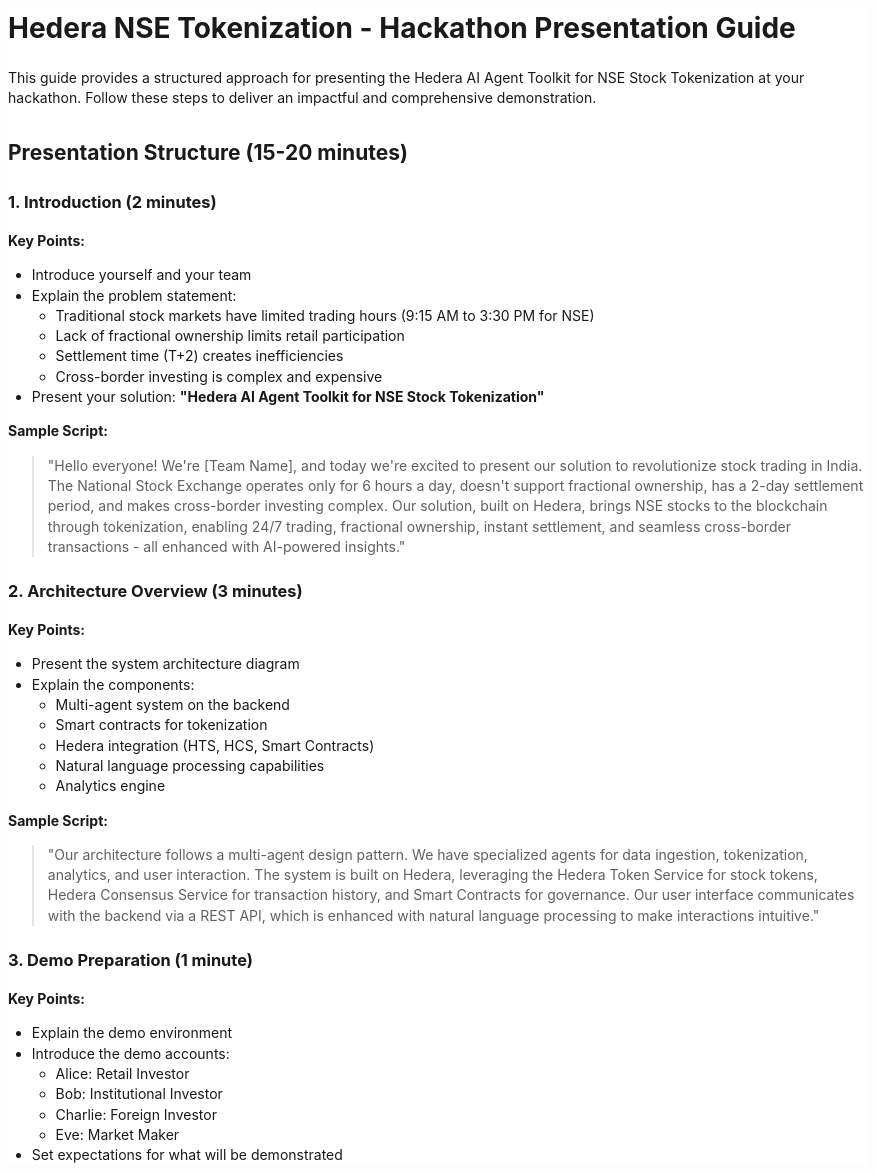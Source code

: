 # Hedera NSE Tokenization - Hackathon Presentation Guide

This guide provides a structured approach for presenting the Hedera AI Agent Toolkit for NSE Stock Tokenization at your hackathon. Follow these steps to deliver an impactful and comprehensive demonstration.

## Presentation Structure (15-20 minutes)

### 1. Introduction (2 minutes)

**Key Points:**

- Introduce yourself and your team
- Explain the problem statement:
  - Traditional stock markets have limited trading hours (9:15 AM to 3:30 PM for NSE)
  - Lack of fractional ownership limits retail participation
  - Settlement time (T+2) creates inefficiencies
  - Cross-border investing is complex and expensive
- Present your solution: **"Hedera AI Agent Toolkit for NSE Stock Tokenization"**

**Sample Script:**
> "Hello everyone! We're [Team Name], and today we're excited to present our solution to revolutionize stock trading in India. The National Stock Exchange operates only for 6 hours a day, doesn't support fractional ownership, has a 2-day settlement period, and makes cross-border investing complex. Our solution, built on Hedera, brings NSE stocks to the blockchain through tokenization, enabling 24/7 trading, fractional ownership, instant settlement, and seamless cross-border transactions - all enhanced with AI-powered insights."

### 2. Architecture Overview (3 minutes)

**Key Points:**

- Present the system architecture diagram
- Explain the components:
  - Multi-agent system on the backend
  - Smart contracts for tokenization
  - Hedera integration (HTS, HCS, Smart Contracts)
  - Natural language processing capabilities
  - Analytics engine

**Sample Script:**
> "Our architecture follows a multi-agent design pattern. We have specialized agents for data ingestion, tokenization, analytics, and user interaction. The system is built on Hedera, leveraging the Hedera Token Service for stock tokens, Hedera Consensus Service for transaction history, and Smart Contracts for governance. Our user interface communicates with the backend via a REST API, which is enhanced with natural language processing to make interactions intuitive."

### 3. Demo Preparation (1 minute)

**Key Points:**

- Explain the demo environment
- Introduce the demo accounts:
  - Alice: Retail Investor
  - Bob: Institutional Investor
  - Charlie: Foreign Investor
  - Eve: Market Maker
- Set expectations for what will be demonstrated
